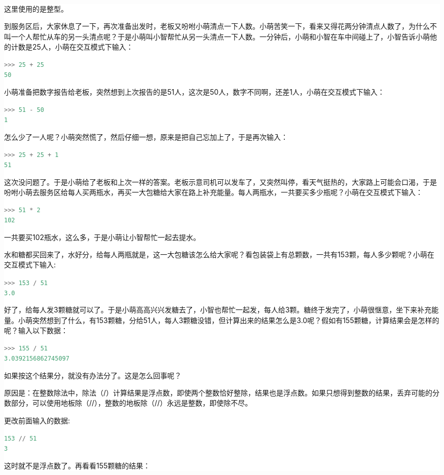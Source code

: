 这里使用的是整型。

到服务区后，大家休息了一下，再次准备出发时，老板又吩咐小萌清点一下人数。小萌苦笑一下，看来又得花两分钟清点人数了，为什么不叫一个人帮忙从车的另一头清点呢？于是小萌叫小智帮忙从另一头清点一下人数。一分钟后，小萌和小智在车中间碰上了，小智告诉小萌他的计数是25人，小萌在交互模式下输入：

```python
>>> 25 + 25
50
```

小萌准备把数字报告给老板，突然想到上次报告的是51人，这次是50人，数字不同啊，还差1人，小萌在交互模式下输入：

```python
>>> 51 - 50
1
```

怎么少了一人呢？小萌突然慌了，然后仔细一想，原来是把自己忘加上了，于是再次输入：

```python
>>> 25 + 25 + 1
51
```

这次没问题了。于是小萌给了老板和上次一样的答案。老板示意司机可以发车了，又突然叫停，看天气挺热的，大家路上可能会口渴，于是吩咐小萌去服务区给每人买两瓶水，再买一大包糖给大家在路上补充能量。每人两瓶水，一共要买多少瓶呢？小萌在交互模式下输入：

```python
>>> 51 * 2
102
```

一共要买102瓶水，这么多，于是小萌让小智帮忙一起去提水。

水和糖都买回来了，水好分，给每人两瓶就是，这一大包糖该怎么给大家呢？看包装袋上有总颗数，一共有153颗，每人多少颗呢？小萌在交互模式下输入:

```python
>>> 153 / 51
3.0
```

好了，给每人发3颗糖就可以了。于是小萌高高兴兴发糖去了，小智也帮忙一起发，每人给3颗。糖终于发完了，小萌很惬意，坐下来补充能量。小萌突然想到了什么，有153颗糖，分给51人，每人3颗糖没错，但计算出来的结果怎么是3.0呢？假如有155颗糖，计算结果会是怎样的呢？输入以下数据：

```python
>>> 155 / 51
3.0392156862745097
```

如果按这个结果分，就没有办法分了。这是怎么回事呢？

原因是：在整数除法中，除法（/）计算结果是浮点数，即使两个整数恰好整除，结果也是浮点数。如果只想得到整数的结果，丢弃可能的分数部分，可以使用地板除（//），整数的地板除（//）永远是整数，即使除不尽。

更改前面输入的数据:

```python
153 // 51
3
```

这时就不是浮点数了。再看看155颗糖的结果：
